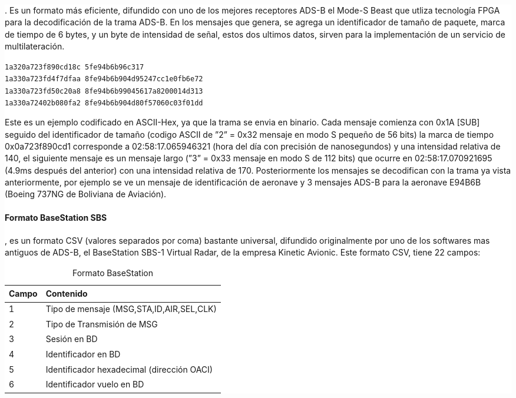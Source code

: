 . Es un formato más eficiente, difundido con uno de los mejores
receptores ADS-B el Mode-S Beast que utliza tecnología FPGA para la
decodificación de la trama ADS-B. En los mensajes que genera, se agrega
un identificador de tamaño de paquete, marca de tiempo de 6 bytes, y un
byte de intensidad de señal, estos dos ultimos datos, sirven para la
implementación de un servicio de multilateración.

    1a320a723f890cd18c 5fe94b6b96c317
    1a330a723fd4f7dfaa 8fe94b6b904d95247cc1e0fb6e72
    1a330a723fd50c20a8 8fe94b6b99045617a8200014d313
    1a330a72402b080fa2 8fe94b6b904d80f57060c03f01dd

Este es un ejemplo codificado en ASCII-Hex, ya que la trama se envia en
binario. Cada mensaje comienza con 0x1A \[SUB\] seguido del
identificador de tamaño (codigo ASCII de ”2” = 0x32 mensaje en modo S
pequeño de 56 bits) la marca de tiempo 0x0a723f890cd1 corresponde a
02:58:17.065946321 (hora del día con precisión de nanosegundos) y una
intensidad relativa de 140, el siguiente mensaje es un mensaje largo
(”3” = 0x33 mensaje en modo S de 112 bits) que ocurre en
02:58:17.070921695 (4.9ms después del anterior) con una intensidad
relativa de 170. Posteriormente los mensajes se decodifican con la trama
ya vista anteriormente, por ejemplo se ve un mensaje de identificación
de aeronave y 3 mensajes ADS-B para la aeronave E94B6B (Boeing 737NG de
Boliviana de Aviación).

#### Formato BaseStation SBS

, es un formato CSV (valores separados por coma) bastante universal,
difundido originalmente por uno de los softwares mas antiguos de ADS-B,
el BaseStation SBS-1 Virtual Radar, de la empresa Kinetic Avionic. Este
formato CSV, tiene 22 campos:

<table>
<caption>Formato BaseStation</caption>
<thead>
<tr class="header">
<th style="text-align: left;">Campo</th>
<th style="text-align: left;">Contenido</th>
</tr>
</thead>
<tbody>
<tr class="odd">
<td style="text-align: left;">1</td>
<td style="text-align: left;">Tipo de mensaje (MSG,STA,ID,AIR,SEL,CLK)</td>
</tr>
<tr class="even">
<td style="text-align: left;">2</td>
<td style="text-align: left;">Tipo de Transmisión de MSG</td>
</tr>
<tr class="odd">
<td style="text-align: left;">3</td>
<td style="text-align: left;">Sesión en BD</td>
</tr>
<tr class="even">
<td style="text-align: left;">4</td>
<td style="text-align: left;">Identificador en BD</td>
</tr>
<tr class="odd">
<td style="text-align: left;">5</td>
<td style="text-align: left;">Identificador hexadecimal (dirección OACI)</td>
</tr>
<tr class="even">
<td style="text-align: left;">6</td>
<td style="text-align: left;">Identificador vuelo en BD</td>
</tr>